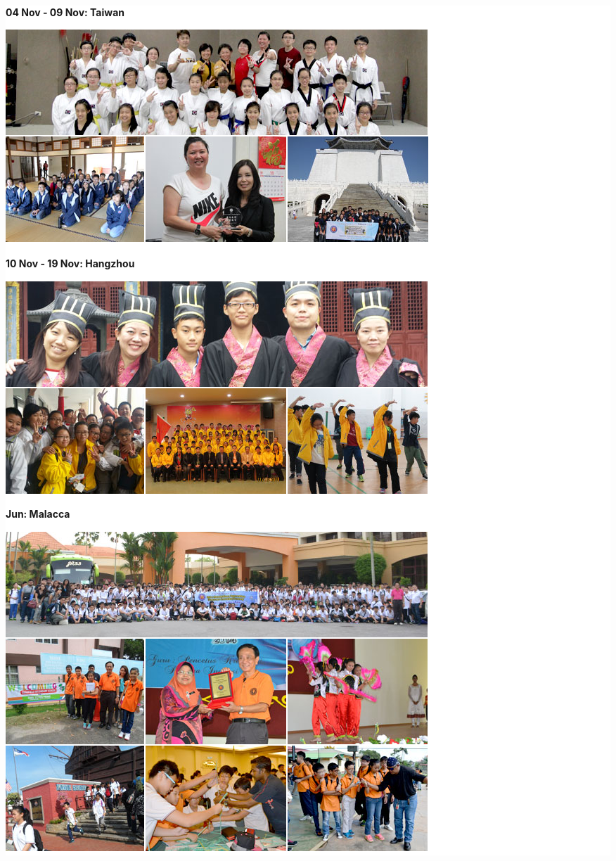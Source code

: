 **04 Nov - 09 Nov: Taiwan**

![](/images/Overseas%20Immersion%20-%202.png)

**10 Nov - 19 Nov: Hangzhou**

![](/images/Overseas%20Immersion%20-%203.png)

**Jun: Malacca**

![](/images/Overseas%20Immersion%20-%204.png)